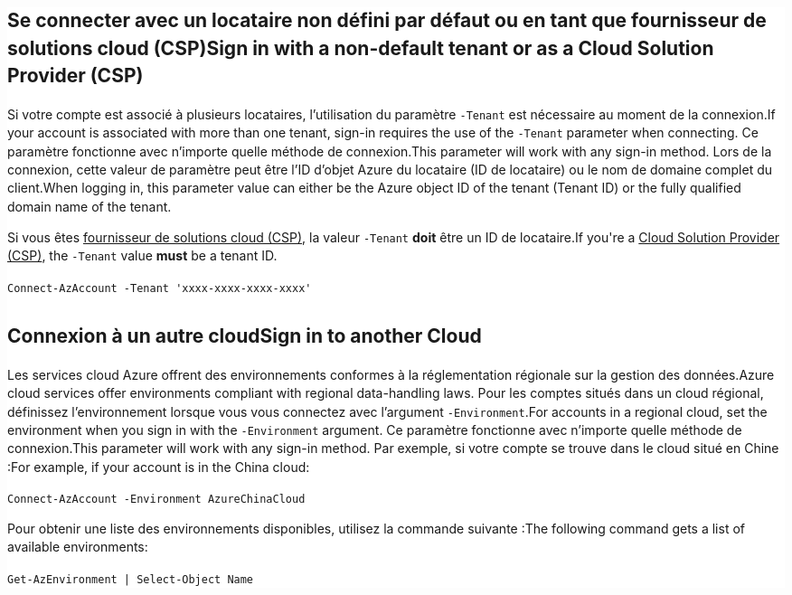 ## <a name="sign-in-with-a-non-default-tenant-or-as-a-cloud-solution-provider-csp"></a><span data-ttu-id="0acf7-149">Se connecter avec un locataire non défini par défaut ou en tant que fournisseur de solutions cloud (CSP)</span><span class="sxs-lookup"><span data-stu-id="0acf7-149">Sign in with a non-default tenant or as a Cloud Solution Provider (CSP)</span></span>

<span data-ttu-id="0acf7-150">Si votre compte est associé à plusieurs locataires, l’utilisation du paramètre `-Tenant` est nécessaire au moment de la connexion.</span><span class="sxs-lookup"><span data-stu-id="0acf7-150">If your account is associated with more than one tenant, sign-in requires the use of the `-Tenant` parameter when connecting.</span></span> <span data-ttu-id="0acf7-151">Ce paramètre fonctionne avec n’importe quelle méthode de connexion.</span><span class="sxs-lookup"><span data-stu-id="0acf7-151">This parameter will work with any sign-in method.</span></span> <span data-ttu-id="0acf7-152">Lors de la connexion, cette valeur de paramètre peut être l’ID d’objet Azure du locataire (ID de locataire) ou le nom de domaine complet du client.</span><span class="sxs-lookup"><span data-stu-id="0acf7-152">When logging in, this parameter value can either be the Azure object ID of the tenant (Tenant ID) or the fully qualified domain name of the tenant.</span></span>

<span data-ttu-id="0acf7-153">Si vous êtes [fournisseur de solutions cloud (CSP)](https://azure.microsoft.com/offers/ms-azr-0145p/), la valeur `-Tenant` **doit** être un ID de locataire.</span><span class="sxs-lookup"><span data-stu-id="0acf7-153">If you're a [Cloud Solution Provider (CSP)](https://azure.microsoft.com/offers/ms-azr-0145p/), the `-Tenant` value **must** be a tenant ID.</span></span>

```azurepowershell-interactive
Connect-AzAccount -Tenant 'xxxx-xxxx-xxxx-xxxx'
```

## <a name="sign-in-to-another-cloud"></a><span data-ttu-id="0acf7-154">Connexion à un autre cloud</span><span class="sxs-lookup"><span data-stu-id="0acf7-154">Sign in to another Cloud</span></span>

<span data-ttu-id="0acf7-155">Les services cloud Azure offrent des environnements conformes à la réglementation régionale sur la gestion des données.</span><span class="sxs-lookup"><span data-stu-id="0acf7-155">Azure cloud services offer environments compliant with regional data-handling laws.</span></span>
<span data-ttu-id="0acf7-156">Pour les comptes situés dans un cloud régional, définissez l’environnement lorsque vous vous connectez avec l’argument `-Environment`.</span><span class="sxs-lookup"><span data-stu-id="0acf7-156">For accounts in a regional cloud, set the environment when you sign in with the `-Environment` argument.</span></span>
<span data-ttu-id="0acf7-157">Ce paramètre fonctionne avec n’importe quelle méthode de connexion.</span><span class="sxs-lookup"><span data-stu-id="0acf7-157">This parameter will work with any sign-in method.</span></span> <span data-ttu-id="0acf7-158">Par exemple, si votre compte se trouve dans le cloud situé en Chine :</span><span class="sxs-lookup"><span data-stu-id="0acf7-158">For example, if your account is in the China cloud:</span></span>

```azurepowershell-interactive
Connect-AzAccount -Environment AzureChinaCloud
```

<span data-ttu-id="0acf7-159">Pour obtenir une liste des environnements disponibles, utilisez la commande suivante :</span><span class="sxs-lookup"><span data-stu-id="0acf7-159">The following command gets a list of available environments:</span></span>

```azurepowershell-interactive
Get-AzEnvironment | Select-Object Name
```
